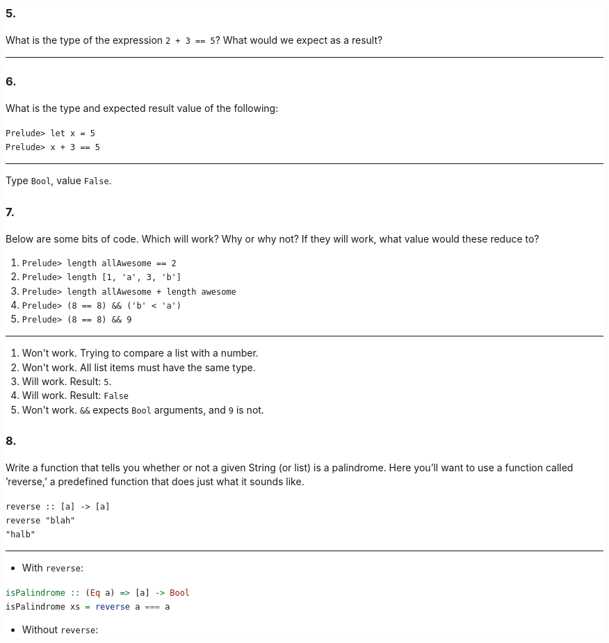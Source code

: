 ### 5. 
What is the type of the expression `2 + 3 == 5`? What would we expect as a result? 

---

### 6. 
What is the type and expected result value of the following:

```
Prelude> let x = 5
Prelude> x + 3 == 5
```

---

Type `Bool`, value `False`.

### 7. 
Below are some bits of code. Which will work? Why or why not? If they will work, what value would these reduce to?


1. `Prelude> length allAwesome == 2`
2. `Prelude> length [1, 'a', 3, 'b']`
3. `Prelude> length allAwesome + length awesome`
4. `Prelude> (8 == 8) && ('b' < 'a')`
5. `Prelude> (8 == 8) && 9`

---

1. Won't work. Trying to compare a list with a number.
2. Won't work. All list items must have the same type.
3. Will work. Result: `5`.
4. Will work. Result: `False`
5. Won't work. `&&` expects `Bool` arguments, and `9` is not.

### 8. 
Write a function that tells you whether or not a given String (or list) is a palindrome. Here you’ll want to use a function called ’reverse,’ a predefined function that does just what it sounds like. 

```
reverse :: [a] -> [a] 
reverse "blah" 
"halb"
```

---

* With `reverse`:

```hs
isPalindrome :: (Eq a) => [a] -> Bool 
isPalindrome xs = reverse a === a
```

* Without `reverse`:
